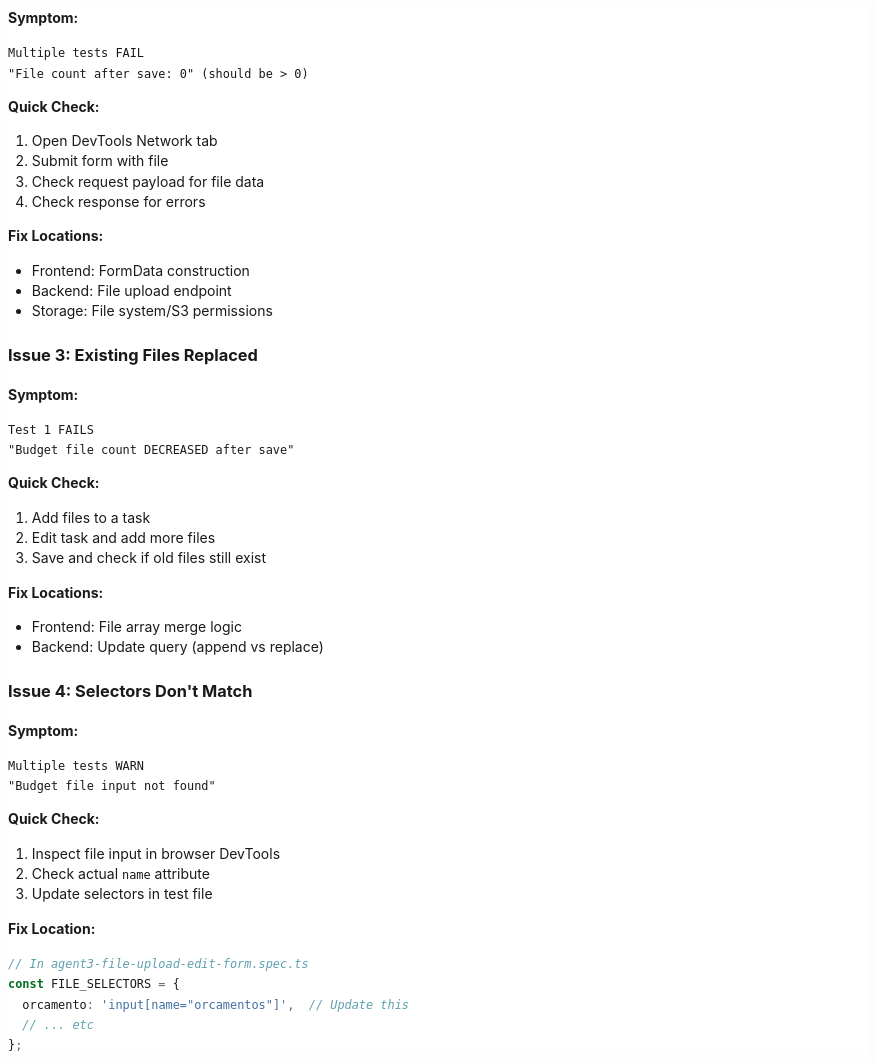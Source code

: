 **Symptom:**
```
Multiple tests FAIL
"File count after save: 0" (should be > 0)
```

**Quick Check:**
1. Open DevTools Network tab
2. Submit form with file
3. Check request payload for file data
4. Check response for errors

**Fix Locations:**
- Frontend: FormData construction
- Backend: File upload endpoint
- Storage: File system/S3 permissions

### Issue 3: Existing Files Replaced

**Symptom:**
```
Test 1 FAILS
"Budget file count DECREASED after save"
```

**Quick Check:**
1. Add files to a task
2. Edit task and add more files
3. Save and check if old files still exist

**Fix Locations:**
- Frontend: File array merge logic
- Backend: Update query (append vs replace)

### Issue 4: Selectors Don't Match

**Symptom:**
```
Multiple tests WARN
"Budget file input not found"
```

**Quick Check:**
1. Inspect file input in browser DevTools
2. Check actual `name` attribute
3. Update selectors in test file

**Fix Location:**
```typescript
// In agent3-file-upload-edit-form.spec.ts
const FILE_SELECTORS = {
  orcamento: 'input[name="orcamentos"]',  // Update this
  // ... etc
};
```
